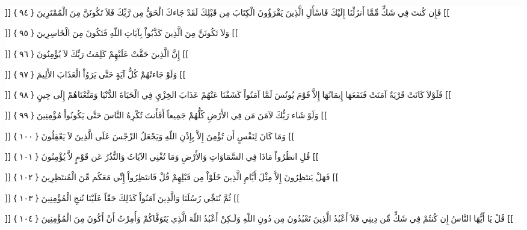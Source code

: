 
]] 
فَإِن كُنتَ فِي شَكٍّ مِّمَّا أَنزَلْنَا إِلَيْكَ فَاسْأَلِ الَّذِينَ يَقْرَؤُونَ الْكِتَابَ مِن قَبْلِكَ لَقَدْ جَاءكَ الْحَقُّ مِن رَّبِّكَ فَلاَ تَكُونَنَّ مِنَ الْمُمْتَرِينَ { ۹٤ }
[[


]] 
وَلاَ تَكُونَنَّ مِنَ الَّذِينَ كَذَّبُواْ بِآيَاتِ اللّهِ فَتَكُونَ مِنَ الْخَاسِرِينَ { ۹٥ }
[[


]] 
إِنَّ الَّذِينَ حَقَّتْ عَلَيْهِمْ كَلِمَتُ رَبِّكَ لاَ يُؤْمِنُونَ { ۹٦ }
[[


]] 
وَلَوْ جَاءتْهُمْ كُلُّ آيَةٍ حَتَّى يَرَوُاْ الْعَذَابَ الأَلِيمَ { ۹٧ }
[[


]] 
فَلَوْلاَ كَانَتْ قَرْيَةٌ آمَنَتْ فَنَفَعَهَا إِيمَانُهَا إِلاَّ قَوْمَ يُونُسَ لَمَّا آمَنُواْ كَشَفْنَا عَنْهُمْ عَذَابَ الخِزْيِ فِي الْحَيَاةَ الدُّنْيَا وَمَتَّعْنَاهُمْ إِلَى حِينٍ { ۹۸ }
[[


]] 
وَلَوْ شَاء رَبُّكَ لآمَنَ مَن فِي الأَرْضِ كُلُّهُمْ جَمِيعاً أَفَأَنتَ تُكْرِهُ النَّاسَ حَتَّى يَكُونُواْ مُؤْمِنِينَ { ۹۹ }
[[


]] 
وَمَا كَانَ لِنَفْسٍ أَن تُؤْمِنَ إِلاَّ بِإِذْنِ اللّهِ وَيَجْعَلُ الرِّجْسَ عَلَى الَّذِينَ لاَ يَعْقِلُونَ { ۱۰۰ }
[[


]] 
قُلِ انظُرُواْ مَاذَا فِي السَّمَاوَاتِ وَالأَرْضِ وَمَا تُغْنِي الآيَاتُ وَالنُّذُرُ عَن قَوْمٍ لاَّ يُؤْمِنُونَ { ۱۰۱ }
[[


]] 
فَهَلْ يَنتَظِرُونَ إِلاَّ مِثْلَ أَيَّامِ الَّذِينَ خَلَوْاْ مِن قَبْلِهِمْ قُلْ فَانتَظِرُواْ إِنِّي مَعَكُم مِّنَ الْمُنتَظِرِينَ { ۱۰۲ }
[[


]] 
ثُمَّ نُنَجِّي رُسُلَنَا وَالَّذِينَ آمَنُواْ كَذَلِكَ حَقّاً عَلَيْنَا نُنجِ الْمُؤْمِنِينَ { ۱۰۳ }
[[


]] 
قُلْ يَا أَيُّهَا النَّاسُ إِن كُنتُمْ فِي شَكٍّ مِّن دِينِي فَلاَ أَعْبُدُ الَّذِينَ تَعْبُدُونَ مِن دُونِ اللّهِ وَلَـكِنْ أَعْبُدُ اللّهَ الَّذِي يَتَوَفَّاكُمْ وَأُمِرْتُ أَنْ أَكُونَ مِنَ الْمُؤْمِنِينَ { ۱۰٤ }
[[

